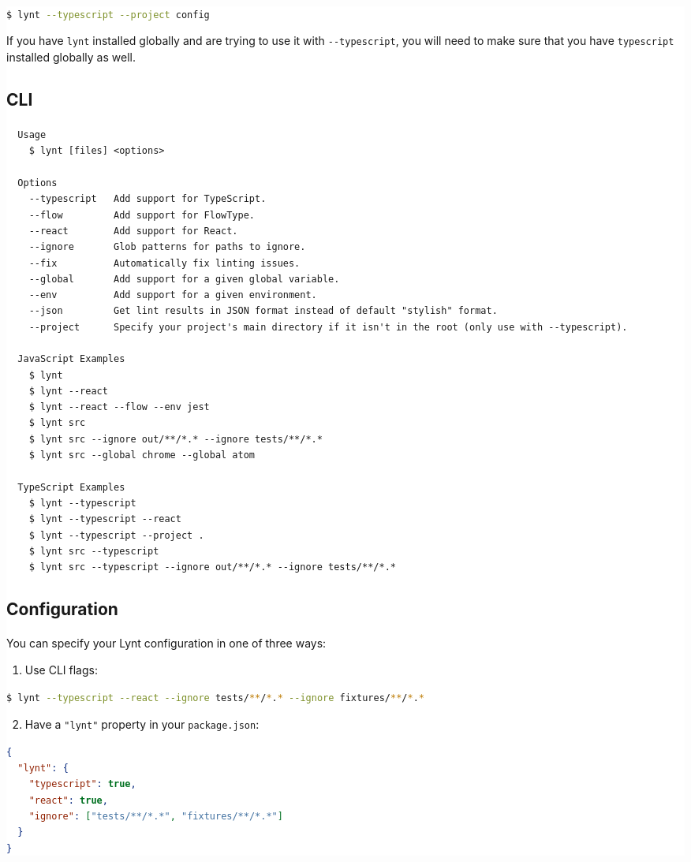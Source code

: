 ```bash
$ lynt --typescript --project config
```

If you have `lynt` installed globally and are trying to use it with `--typescript`, you will need to make sure that you have `typescript` installed globally as well.

## CLI

```
  Usage
    $ lynt [files] <options>

  Options
    --typescript   Add support for TypeScript.
    --flow         Add support for FlowType.
    --react        Add support for React.
    --ignore       Glob patterns for paths to ignore.
    --fix          Automatically fix linting issues.
    --global       Add support for a given global variable.
    --env          Add support for a given environment.
    --json         Get lint results in JSON format instead of default "stylish" format.
    --project      Specify your project's main directory if it isn't in the root (only use with --typescript).

  JavaScript Examples
    $ lynt
    $ lynt --react
    $ lynt --react --flow --env jest
    $ lynt src
    $ lynt src --ignore out/**/*.* --ignore tests/**/*.*
    $ lynt src --global chrome --global atom

  TypeScript Examples
    $ lynt --typescript
    $ lynt --typescript --react
    $ lynt --typescript --project .
    $ lynt src --typescript
    $ lynt src --typescript --ignore out/**/*.* --ignore tests/**/*.*
```

## Configuration

You can specify your Lynt configuration in one of three ways:

1.  Use CLI flags:

```bash
$ lynt --typescript --react --ignore tests/**/*.* --ignore fixtures/**/*.*
```

2.  Have a `"lynt"` property in your `package.json`:

```json
{
  "lynt": {
    "typescript": true,
    "react": true,
    "ignore": ["tests/**/*.*", "fixtures/**/*.*"]
  }
}
```
